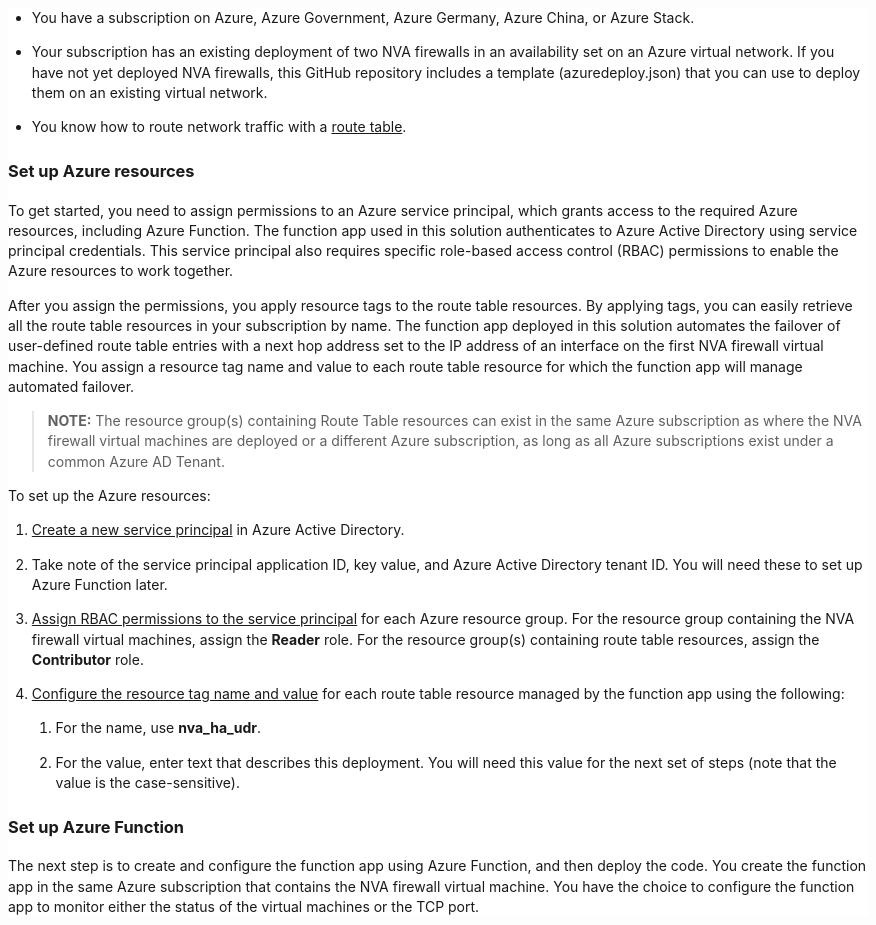 -   You have a subscription on Azure, Azure Government, Azure Germany, Azure China, or Azure Stack.

-   Your subscription has an existing deployment of two NVA firewalls in an availability set on an Azure virtual network. If you have not yet deployed
    NVA firewalls, this GitHub repository includes a template (azuredeploy.json) that you can use to deploy them on an existing virtual network.

-   You know how to route network traffic with a [route table](https://docs.microsoft.com/azure/virtual-network/tutorial-create-route-table-portal).

### Set up Azure resources

To get started, you need to assign permissions to an Azure service principal, which grants access to the required Azure resources, including Azure Function. The function app used in this solution authenticates to Azure Active Directory using service principal credentials. This service principal also requires specific role-based access control (RBAC) permissions to enable the Azure resources to work together.

After you assign the permissions, you apply resource tags to the route table resources. By applying tags, you can easily retrieve all the route table resources in your subscription by name. The function app deployed in this solution automates the failover of user-defined route table entries with a next hop address set to the IP address of an interface on the first NVA firewall virtual machine. You assign a resource tag name and value to each route table resource for which the function app will manage automated failover.

> **NOTE:** The resource group(s) containing Route Table resources can exist in the same Azure subscription as where the NVA firewall virtual machines are deployed or a different Azure subscription, as long as all Azure subscriptions exist under a common Azure AD Tenant.

To set up the Azure resources:

1.  [Create a new service principal](https://docs.microsoft.com/en-us/azure/azure-resource-manager/resource-group-create-service-principal-portal#create-an-azure-active-directory-application) in Azure Active Directory.

2.  Take note of the service principal application ID, key value, and Azure Active Directory tenant ID. You will need these to set up Azure Function later.

3.  [Assign RBAC permissions to the service principal](https://docs.microsoft.com/en-us/azure/active-directory/role-based-access-control-configure) for each Azure resource group. For the resource group containing the NVA firewall virtual machines, assign the **Reader** role. For the resource group(s) containing route table resources, assign the **Contributor** role.

4.  [Configure the resource tag name and value](https://docs.microsoft.com/en-us/azure/azure-resource-manager/resource-group-using-tags#portal) for each route table resource managed by the function app using the following:

    1.  For the name, use **nva\_ha\_udr**.

    2.  For the value, enter text that describes this deployment. You will need this value for the next set of steps (note that the value is the case-sensitive).

### Set up Azure Function

The next step is to create and configure the function app using Azure Function, and then deploy the code. You create the function app in the same Azure subscription that contains the NVA firewall virtual machine. You have the choice to configure the function app to monitor either the status of the virtual machines or the TCP port.
